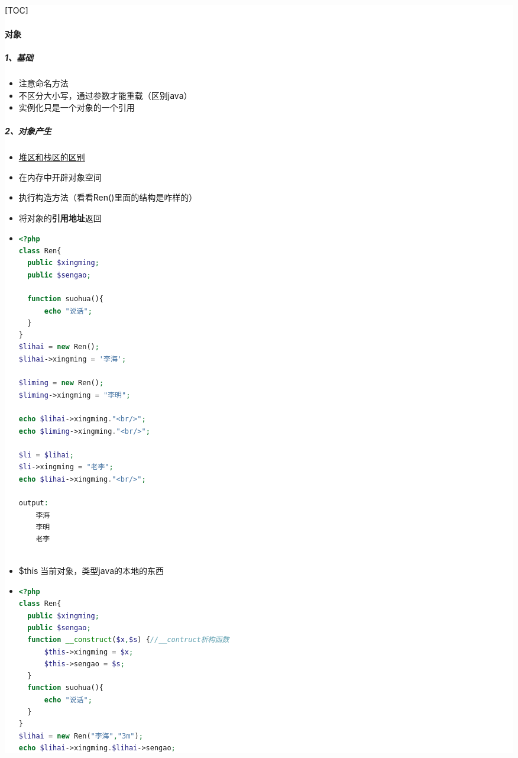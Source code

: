 [TOC]

#### 对象

##### 1、基础

- 注意命名方法
- 不区分大小写，通过参数才能重载（区别java）
- 实例化只是一个对象的一个引用

##### 2、对象产生

- [堆区和栈区的区别](https://www.cnblogs.com/qiuly/p/8576149.html)

- 在内存中开辟对象空间

- 执行构造方法（看看Ren()里面的结构是咋样的）

- 将对象的**引用地址**返回

- ```php
  <?php
  class Ren{
  	public $xingming;
  	public $sengao;
  
  	function suohua(){
  		echo "说话";
  	}
  }
  $lihai = new Ren();
  $lihai->xingming = '李海';
  
  $liming = new Ren();
  $liming->xingming = "李明";
  
  echo $lihai->xingming."<br/>";
  echo $liming->xingming."<br/>";
  
  $li = $lihai;
  $li->xingming = "老李";
  echo $lihai->xingming."<br/>";
  
  output:
      李海
      李明
      老李
        
  ```

  

- $this 当前对象，类型java的本地的东西

- ```php
  <?php
  class Ren{
  	public $xingming;
  	public $sengao;
  	function __construct($x,$s) {//__contruct析构函数
  		$this->xingming = $x;
  		$this->sengao = $s;
  	}
  	function suohua(){
  		echo "说话";
  	}
  }
  $lihai = new Ren("李海","3m");
  echo $lihai->xingming.$lihai->sengao;
  ```